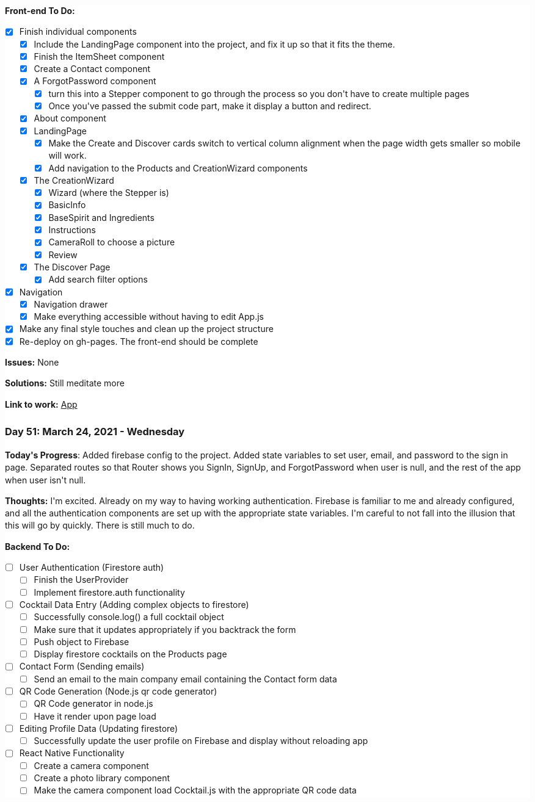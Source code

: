 **Front-end To Do:**
- [x] Finish individual components
	- [x] Include the LandingPage component into the project, and fix it up so that it fits the theme. 
	- [x] Finish the ItemSheet component
	- [x] Create a Contact component
	- [x] A ForgotPassword component
		- [x] turn this into a Stepper component to go through the process so you don't have to create multiple pages
		- [x] Once you've passed the submit code part, make it display a button and redirect. 
	- [x] About component
	- [x] LandingPage
		- [x] Make the Create and Discover cards switch to vertical column alignment when the page width gets smaller so mobile will work.
		- [x] Add navigation to the Products and CreationWizard components
	- [x] The CreationWizard 
		- [x] Wizard (where the Stepper is)
		- [x] BasicInfo
		- [x] BaseSpirit and Ingredients
		- [x] Instructions
		- [x] CameraRoll to choose a picture
		- [x] Review
	- [x] The Discover Page
		- [x] Add search filter options
- [x] Navigation 
	- [x] Navigation drawer
	- [x] Make everything accessible without having to edit App.js
- [x] Make any final style touches and clean up the project structure
- [x] Re-deploy on gh-pages. The front-end should be complete

**Issues:** None

**Solutions:** Still meditate more

**Link to work:** [App](https://github.com/ThirdsMedia/100DaysOfCode/tree/day50/src)

### Day 51: March 24, 2021 - Wednesday

**Today's Progress**: Added firebase config to the project. Added state variables to set user, email, and password to the sign in page. Separated routes so that Router shows you SignIn, SignUp, and ForgotPassword when user is null, and the rest of the app when user isn't null.

**Thoughts:** I'm excited. Already on my way to having working authentication. Firebase is familiar to me and already configured, and all the authentication components are set up with the appropriate state variables. I'm careful to not fall into the illusion that this will go by quickly. There is still much to do. 

**Backend To Do:**
- [ ] User Authentication (Firestore auth)
	- [ ] Finish the UserProvider
	- [ ] Implement firestore.auth functionality
- [ ] Cocktail Data Entry (Adding complex objects to firestore)
	- [ ] Successfully console.log() a full cocktail object
	- [ ] Make sure that it updates appropriately if you backtrack the form
	- [ ] Push object to Firebase
	- [ ] Display firestore cocktails on the Products page
- [ ] Contact Form (Sending emails)
	- [ ] Send an email to the main company email containing the Contact form data
- [ ] QR Code Generation (Node.js qr code generator)
	- [ ] QR Code generator in node.js
	- [ ] Have it render upon page load
- [ ] Editing Profile Data (Updating firestore)
	- [ ] Successfully update the user profile on Firebase and display without reloading app
- [ ] React Native Functionality
	- [ ] Create a camera component
	- [ ] Create a photo library component
	- [ ] Make the camera component load Cocktail.js with the appropriate QR code data